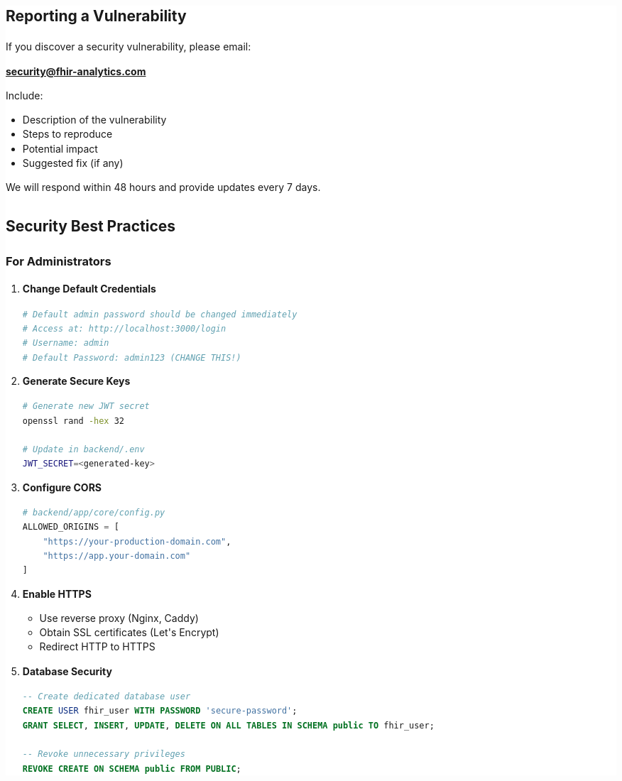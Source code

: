 ## Reporting a Vulnerability

If you discover a security vulnerability, please email:

**security@fhir-analytics.com**

Include:
- Description of the vulnerability
- Steps to reproduce
- Potential impact
- Suggested fix (if any)

We will respond within 48 hours and provide updates every 7 days.

## Security Best Practices

### For Administrators

1. **Change Default Credentials**
   ```bash
   # Default admin password should be changed immediately
   # Access at: http://localhost:3000/login
   # Username: admin
   # Default Password: admin123 (CHANGE THIS!)
   ```

2. **Generate Secure Keys**
   ```bash
   # Generate new JWT secret
   openssl rand -hex 32
   
   # Update in backend/.env
   JWT_SECRET=<generated-key>
   ```

3. **Configure CORS**
   ```python
   # backend/app/core/config.py
   ALLOWED_ORIGINS = [
       "https://your-production-domain.com",
       "https://app.your-domain.com"
   ]
   ```

4. **Enable HTTPS**
   - Use reverse proxy (Nginx, Caddy)
   - Obtain SSL certificates (Let's Encrypt)
   - Redirect HTTP to HTTPS

5. **Database Security**
   ```sql
   -- Create dedicated database user
   CREATE USER fhir_user WITH PASSWORD 'secure-password';
   GRANT SELECT, INSERT, UPDATE, DELETE ON ALL TABLES IN SCHEMA public TO fhir_user;
   
   -- Revoke unnecessary privileges
   REVOKE CREATE ON SCHEMA public FROM PUBLIC;
   ```
